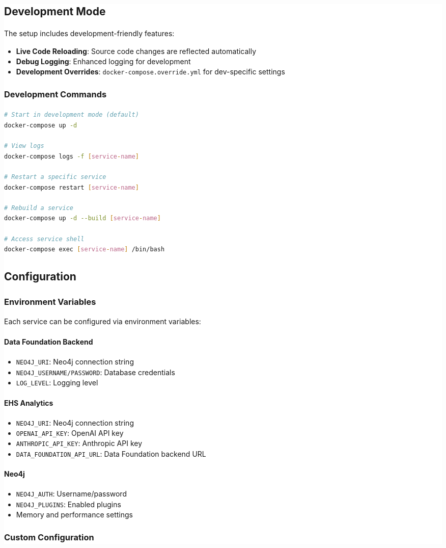 ## Development Mode

The setup includes development-friendly features:

- **Live Code Reloading**: Source code changes are reflected automatically
- **Debug Logging**: Enhanced logging for development
- **Development Overrides**: `docker-compose.override.yml` for dev-specific settings

### Development Commands

```bash
# Start in development mode (default)
docker-compose up -d

# View logs
docker-compose logs -f [service-name]

# Restart a specific service
docker-compose restart [service-name]

# Rebuild a service
docker-compose up -d --build [service-name]

# Access service shell
docker-compose exec [service-name] /bin/bash
```

## Configuration

### Environment Variables

Each service can be configured via environment variables:

#### Data Foundation Backend
- `NEO4J_URI`: Neo4j connection string
- `NEO4J_USERNAME/PASSWORD`: Database credentials
- `LOG_LEVEL`: Logging level

#### EHS Analytics
- `NEO4J_URI`: Neo4j connection string
- `OPENAI_API_KEY`: OpenAI API key
- `ANTHROPIC_API_KEY`: Anthropic API key
- `DATA_FOUNDATION_API_URL`: Data Foundation backend URL

#### Neo4j
- `NEO4J_AUTH`: Username/password
- `NEO4J_PLUGINS`: Enabled plugins
- Memory and performance settings

### Custom Configuration
